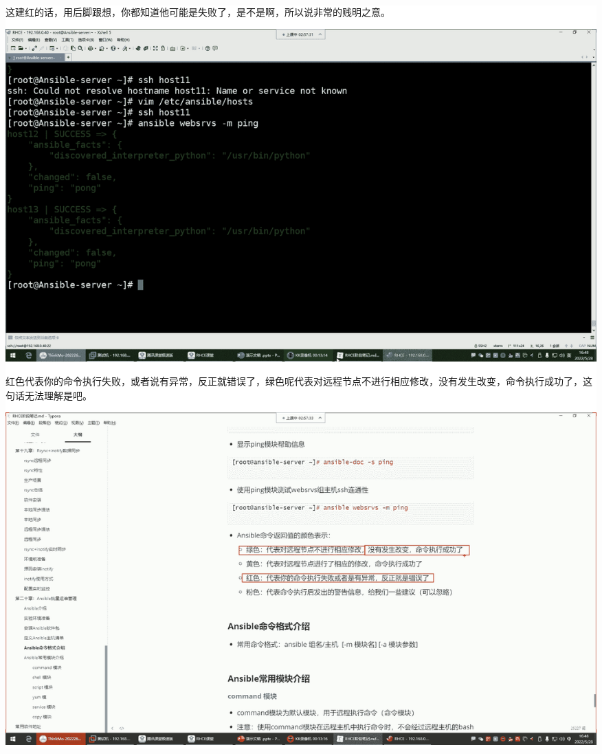 这建红的话，用后脚跟想，你都知道他可能是失败了，是不是啊，所以说非常的贱明之意。

![](img/59f0ae3fb7e41c7d5896b01d1add018d_23.png)

红色代表你的命令执行失败，或者说有异常，反正就错误了，绿色呢代表对远程节点不进行相应修改，没有发生改变，命令执行成功了，这句话无法理解是吧。



![](img/59f0ae3fb7e41c7d5896b01d1add018d_25.png)
